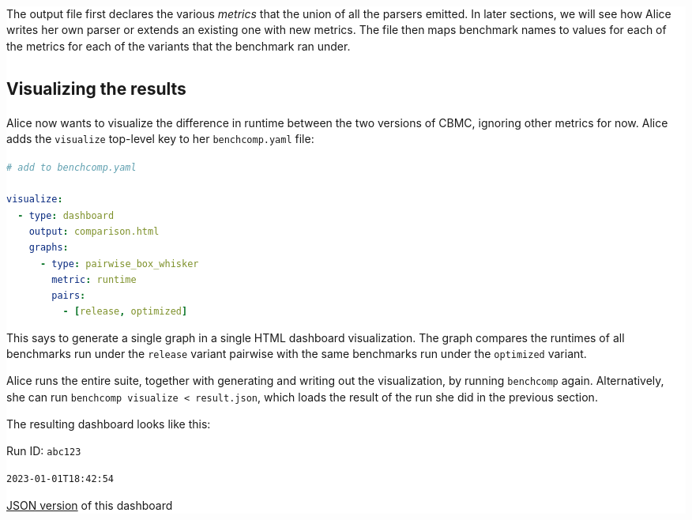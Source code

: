 The output file first declares the various *metrics* that the union of all the parsers emitted.
In later sections, we will see how Alice writes her own parser or extends an existing one with new metrics.
The file then maps benchmark names to values for each of the metrics for each of the variants that the benchmark ran under.

</div>
</div>

## Visualizing the results

Alice now wants to visualize the difference in runtime between the two versions of CBMC, ignoring other metrics for now.
Alice adds the `visualize` top-level key to her `benchcomp.yaml` file:

<div class="twocolumn">
<div class="col col-66">

```yaml
# add to benchcomp.yaml

visualize:
  - type: dashboard
    output: comparison.html
    graphs:
      - type: pairwise_box_whisker
        metric: runtime
        pairs:
          - [release, optimized]
```

</div>
<div class="col col-33">

This says to generate a single graph in a single HTML dashboard visualization.
The graph compares the runtimes of all benchmarks run under the `release` variant pairwise with the same benchmarks run under the `optimized` variant.

</div>
</div>

Alice runs the entire suite, together with generating and writing out the visualization, by running `benchcomp` again.
Alternatively, she can run `benchcomp visualize < result.json`, which loads the result of the run she did in the previous section.

The resulting dashboard looks like this:

<div class="subpage">
<div class="sidebar">
<div class="side-header">

Run ID: `abc123`

`2023-01-01T18:42:54`

[JSON version](/) of this dashboard
